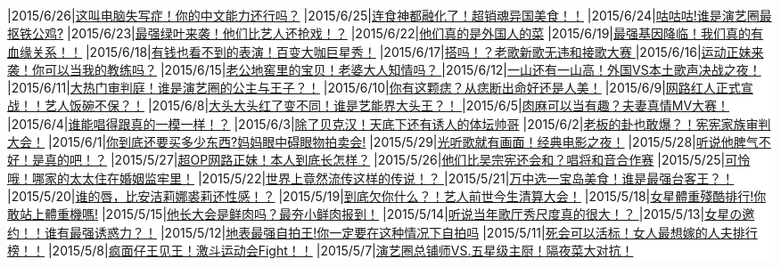 |2015/6/26|[这叫电脑失写症！你的中文能力还行吗？](http://www.acfun.tv/v/ac2701143)
|2015/6/25|[连食神都融化了！超销魂异国美食！！](http://www.acfun.tv/v/ac2701135)
|2015/6/24|[咕咕咕!谁是演艺圈最抠铁公鸡?](http://www.acfun.tv/v/ac2700644_6)
|2015/6/23|[最强绿叶来袭！他们比艺人还抢戏！？](http://www.acfun.tv/v/ac2700644_5)
|2015/6/22|[他们真的是外国人的菜](http://www.acfun.tv/v/ac2700644_4)
|2015/6/19|[最强基因降临！我们真的有血缘关系！！](http://www.acfun.tv/v/ac2700644_3)
|2015/6/18|[有钱也看不到的表演！百变大咖巨星秀！](http://www.acfun.tv/v/ac2700644_2)
|2015/6/17|[搭吗！？老歌新歌无违和接歌大赛 ](http://www.acfun.tv/v/ac2700644)
|2015/6/16|[运动正妹来袭！你可以当我的教练吗？](http://www.acfun.tv/v/ac2700622_29)
|2015/6/15|[老公地窖里的宝贝！老婆大人知情吗？ ](http://www.acfun.tv/v/ac2700622_28)
|2015/6/12|[一山还有一山高！外国VS本土歌声决战之夜！](http://www.acfun.tv/v/ac2700622_27)
|2015/6/11|[大热门审判庭！谁是演艺圈的公主与王子？！](http://www.acfun.tv/v/ac2700622_26)
|2015/6/10|[你有这颗痣？从痣断出命好还是人美！](http://www.acfun.tv/v/ac2700622_25)
|2015/6/9|[网路红人正式宣战！！艺人饭碗不保？！](http://www.acfun.tv/v/ac2700622_24)
|2015/6/8|[大头大头红了变不同！谁是艺能界大头王？！ ](http://www.acfun.tv/v/ac2700622_23)
|2015/6/5|[肉麻可以当有趣？夫妻真情MV大赛！](http://www.acfun.tv/v/ac2461482)
|2015/6/4|[谁能唱得跟真的一模一样！？](http://www.acfun.tv/v/ac2700622_22)
|2015/6/3|[除了贝克汉！天底下还有诱人的体坛帅哥](http://www.acfun.tv/v/ac2466456)
|2015/6/2|[老板的卦也敢爆？！宪宪家族审判大会！](http://www.acfun.tv/v/ac2461406)
|2015/6/1|[你到底还要买多少东西?妈妈眼中碍眼物拍卖会!](http://www.acfun.tv/v/ac2700622_21)
|2015/5/29|[光听歌就有画面！经典电影之夜！](http://www.acfun.tv/v/ac2461386)
|2015/5/28|[听说他脾气不好！是真的吧！？](http://www.acfun.tv/v/ac2461360)
|2015/5/27|[超OP网路正妹！本人到底长怎样？](http://www.acfun.tv/v/ac2700622_20)
|2015/5/26|[他们比吴宗宪还会和？唱将和音合作赛](http://www.acfun.tv/v/ac2461331)
|2015/5/25|[可怜哦！哪家的太太住在婚姻监牢里！](http://www.acfun.tv/v/ac2700622_19)
|2015/5/22|[世界上竟然流传这样的传说！？ ](http://www.acfun.tv/v/ac2461310)
|2015/5/21|[万中选一宝岛美食！谁是最强台客王？！](http://www.acfun.tv/v/ac2700622_18)
|2015/5/20|[谁的唇，比安洁莉娜裘莉还性感！？](http://www.acfun.tv/v/ac2461273)
|2015/5/19|[到底欠你什么？！艺人前世今生清算大会！](http://www.acfun.tv/v/ac2700622_17)
|2015/5/18|[女星體重殘酷排行!你敢站上體重機嗎!](http://www.acfun.tv/v/ac2461229)
|2015/5/15|[他长大会是鲜肉吗？最夯小鲜肉报到！](http://www.acfun.tv/v/ac2700622_16)
|2015/5/14|[听说当年歌厅秀尺度真的很大！？ ](http://www.acfun.tv/v/ac2461211)
|2015/5/13|[女星の邀约！！谁有最强诱惑力？！](http://www.acfun.tv/v/ac2461192)
|2015/5/12|[地表最强自拍王!你一定要在这种情况下自拍吗](http://www.acfun.tv/v/ac2461077)
|2015/5/11|[死会可以活标！女人最想嫁的人夫排行榜！！](http://www.acfun.tv/v/ac2700622_15)
|2015/5/8|[疯面仔王见王！激斗运动会Fight！！](http://www.acfun.tv/v/ac2700622_14)
|2015/5/7|[演艺圈总铺师VS.五星级主厨！隔夜菜大对抗！](http://www.acfun.tv/v/ac2461039)